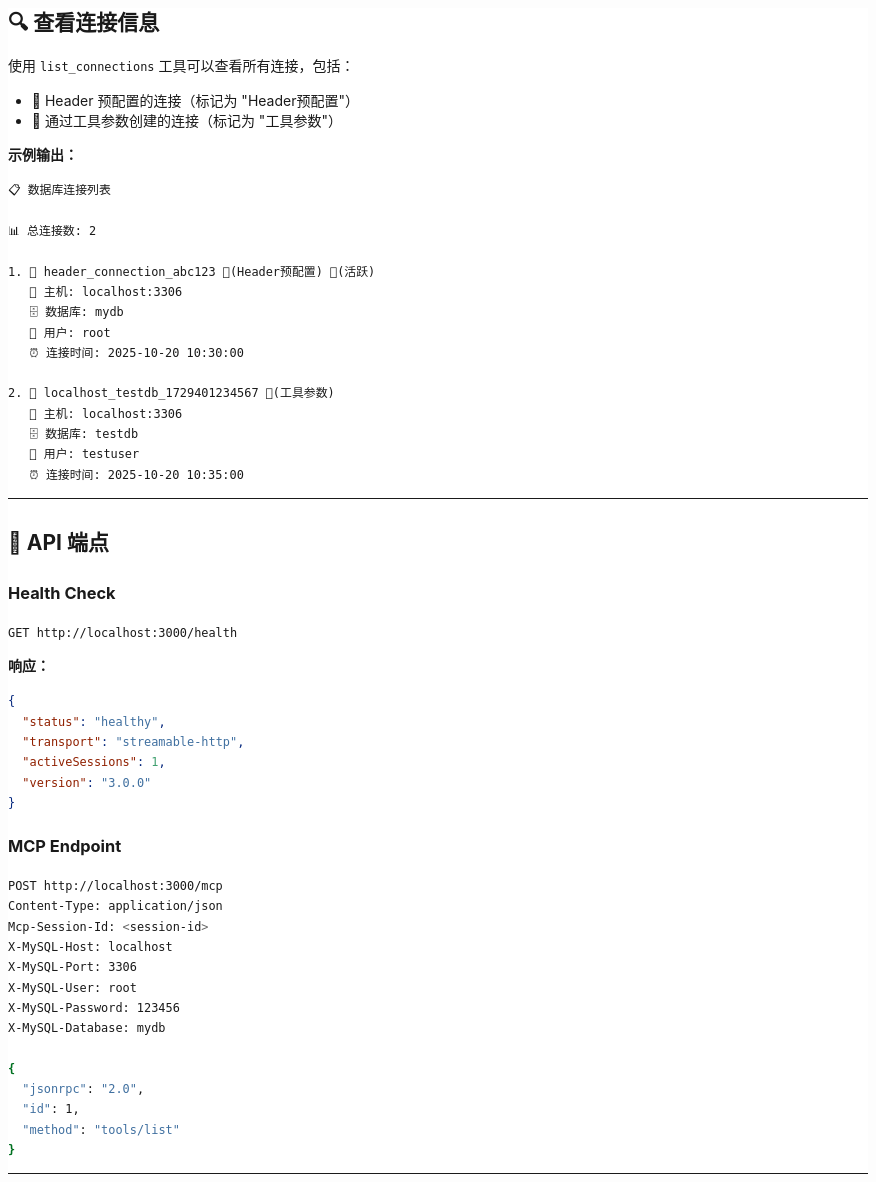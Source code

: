 
## 🔍 查看连接信息

使用 `list_connections` 工具可以查看所有连接，包括：
- 🔐 Header 预配置的连接（标记为 "Header预配置"）
- 🔧 通过工具参数创建的连接（标记为 "工具参数"）

**示例输出：**
```
📋 数据库连接列表

📊 总连接数: 2

1. 🔗 header_connection_abc123 🔐(Header预配置) 🎯(活跃)
   📍 主机: localhost:3306
   🗄️ 数据库: mydb
   👤 用户: root
   ⏰ 连接时间: 2025-10-20 10:30:00

2. 🔗 localhost_testdb_1729401234567 🔧(工具参数)
   📍 主机: localhost:3306
   🗄️ 数据库: testdb
   👤 用户: testuser
   ⏰ 连接时间: 2025-10-20 10:35:00
```

---

## 📡 API 端点

### Health Check
```bash
GET http://localhost:3000/health
```

**响应：**
```json
{
  "status": "healthy",
  "transport": "streamable-http",
  "activeSessions": 1,
  "version": "3.0.0"
}
```

### MCP Endpoint
```bash
POST http://localhost:3000/mcp
Content-Type: application/json
Mcp-Session-Id: <session-id>
X-MySQL-Host: localhost
X-MySQL-Port: 3306
X-MySQL-User: root
X-MySQL-Password: 123456
X-MySQL-Database: mydb

{
  "jsonrpc": "2.0",
  "id": 1,
  "method": "tools/list"
}
```

---